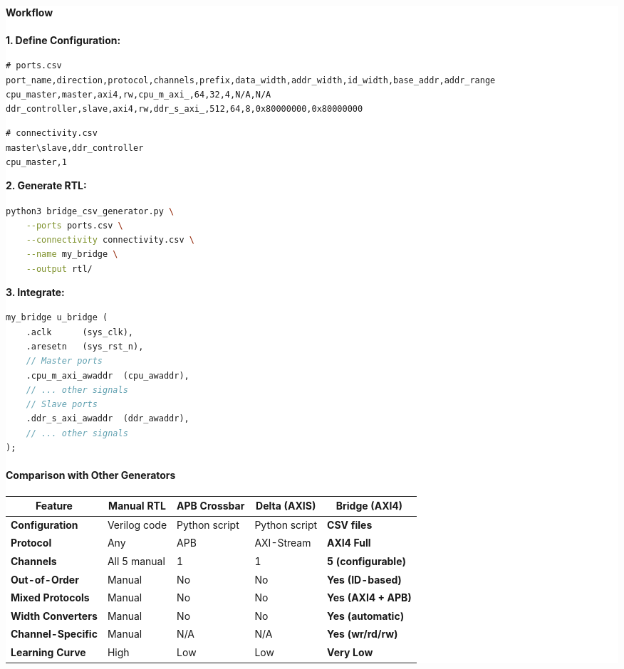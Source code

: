 #### Workflow

**1. Define Configuration:**
```csv
# ports.csv
port_name,direction,protocol,channels,prefix,data_width,addr_width,id_width,base_addr,addr_range
cpu_master,master,axi4,rw,cpu_m_axi_,64,32,4,N/A,N/A
ddr_controller,slave,axi4,rw,ddr_s_axi_,512,64,8,0x80000000,0x80000000
```

```csv
# connectivity.csv
master\slave,ddr_controller
cpu_master,1
```

**2. Generate RTL:**
```bash
python3 bridge_csv_generator.py \
    --ports ports.csv \
    --connectivity connectivity.csv \
    --name my_bridge \
    --output rtl/
```

**3. Integrate:**
```systemverilog
my_bridge u_bridge (
    .aclk      (sys_clk),
    .aresetn   (sys_rst_n),
    // Master ports
    .cpu_m_axi_awaddr  (cpu_awaddr),
    // ... other signals
    // Slave ports
    .ddr_s_axi_awaddr  (ddr_awaddr),
    // ... other signals
);
```

#### Comparison with Other Generators

| Feature | Manual RTL | APB Crossbar | Delta (AXIS) | **Bridge (AXI4)** |
|---------|-----------|--------------|--------------|-------------------|
| **Configuration** | Verilog code | Python script | Python script | **CSV files** |
| **Protocol** | Any | APB | AXI-Stream | **AXI4 Full** |
| **Channels** | All 5 manual | 1 | 1 | **5 (configurable)** |
| **Out-of-Order** | Manual | No | No | **Yes (ID-based)** |
| **Mixed Protocols** | Manual | No | No | **Yes (AXI4 + APB)** |
| **Width Converters** | Manual | No | No | **Yes (automatic)** |
| **Channel-Specific** | Manual | N/A | N/A | **Yes (wr/rd/rw)** |
| **Learning Curve** | High | Low | Low | **Very Low** |

